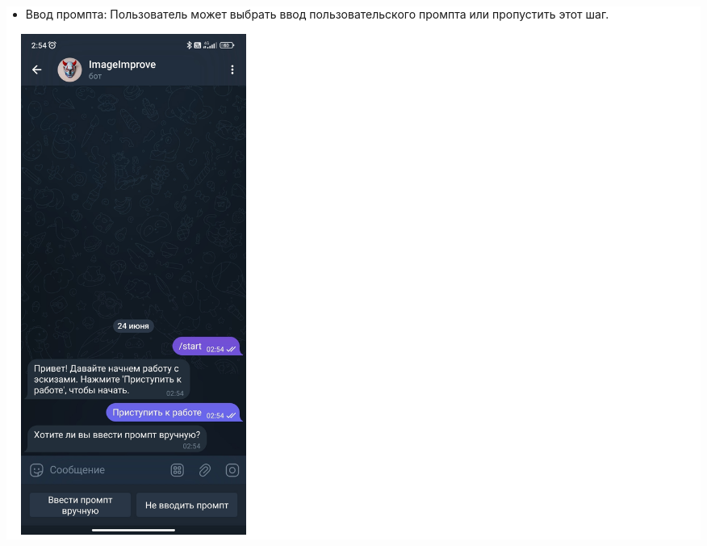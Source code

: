- Ввод промпта: Пользователь может выбрать ввод пользовательского промпта или пропустить этот шаг.

<img src="https://github.com/Rapptarr/Sketch2ImgProject/blob/main/screenshots/%D0%91%D0%BE%D1%823.jpg" width="315" height="620">
